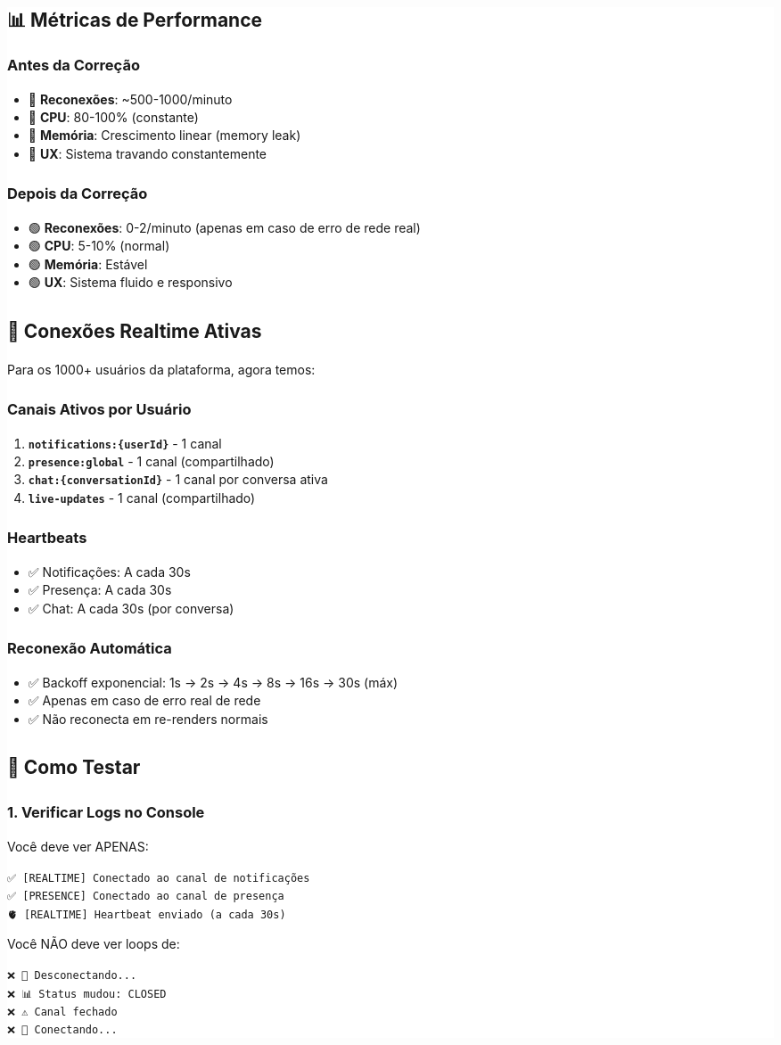 ## 📊 Métricas de Performance

### Antes da Correção
- 🔴 **Reconexões**: ~500-1000/minuto
- 🔴 **CPU**: 80-100% (constante)
- 🔴 **Memória**: Crescimento linear (memory leak)
- 🔴 **UX**: Sistema travando constantemente

### Depois da Correção
- 🟢 **Reconexões**: 0-2/minuto (apenas em caso de erro de rede real)
- 🟢 **CPU**: 5-10% (normal)
- 🟢 **Memória**: Estável
- 🟢 **UX**: Sistema fluido e responsivo

## 🎯 Conexões Realtime Ativas

Para os 1000+ usuários da plataforma, agora temos:

### Canais Ativos por Usuário
1. **`notifications:{userId}`** - 1 canal
2. **`presence:global`** - 1 canal (compartilhado)
3. **`chat:{conversationId}`** - 1 canal por conversa ativa
4. **`live-updates`** - 1 canal (compartilhado)

### Heartbeats
- ✅ Notificações: A cada 30s
- ✅ Presença: A cada 30s
- ✅ Chat: A cada 30s (por conversa)

### Reconexão Automática
- ✅ Backoff exponencial: 1s → 2s → 4s → 8s → 16s → 30s (máx)
- ✅ Apenas em caso de erro real de rede
- ✅ Não reconecta em re-renders normais

## 🧪 Como Testar

### 1. Verificar Logs no Console

Você deve ver APENAS:
```
✅ [REALTIME] Conectado ao canal de notificações
✅ [PRESENCE] Conectado ao canal de presença
🫀 [REALTIME] Heartbeat enviado (a cada 30s)
```

Você NÃO deve ver loops de:
```
❌ 🔌 Desconectando...
❌ 📊 Status mudou: CLOSED
❌ ⚠️ Canal fechado
❌ 🔌 Conectando...
```
